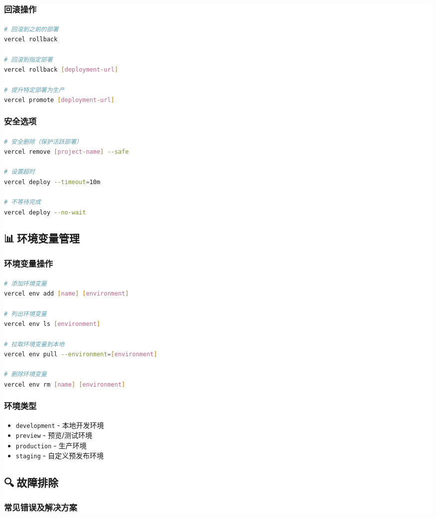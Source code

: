 ### **回滚操作**
```bash
# 回滚到之前的部署
vercel rollback

# 回滚到指定部署
vercel rollback [deployment-url]

# 提升特定部署为生产
vercel promote [deployment-url]
```

### **安全选项**
```bash
# 安全删除（保护活跃部署）
vercel remove [project-name] --safe

# 设置超时
vercel deploy --timeout=10m

# 不等待完成
vercel deploy --no-wait
```

## 📊 **环境变量管理**

### **环境变量操作**
```bash
# 添加环境变量
vercel env add [name] [environment]

# 列出环境变量
vercel env ls [environment]

# 拉取环境变量到本地
vercel env pull --environment=[environment]

# 删除环境变量
vercel env rm [name] [environment]
```

### **环境类型**
- `development` - 本地开发环境
- `preview` - 预览/测试环境
- `production` - 生产环境
- `staging` - 自定义预发布环境

## 🔍 **故障排除**

### **常见错误及解决方案**
